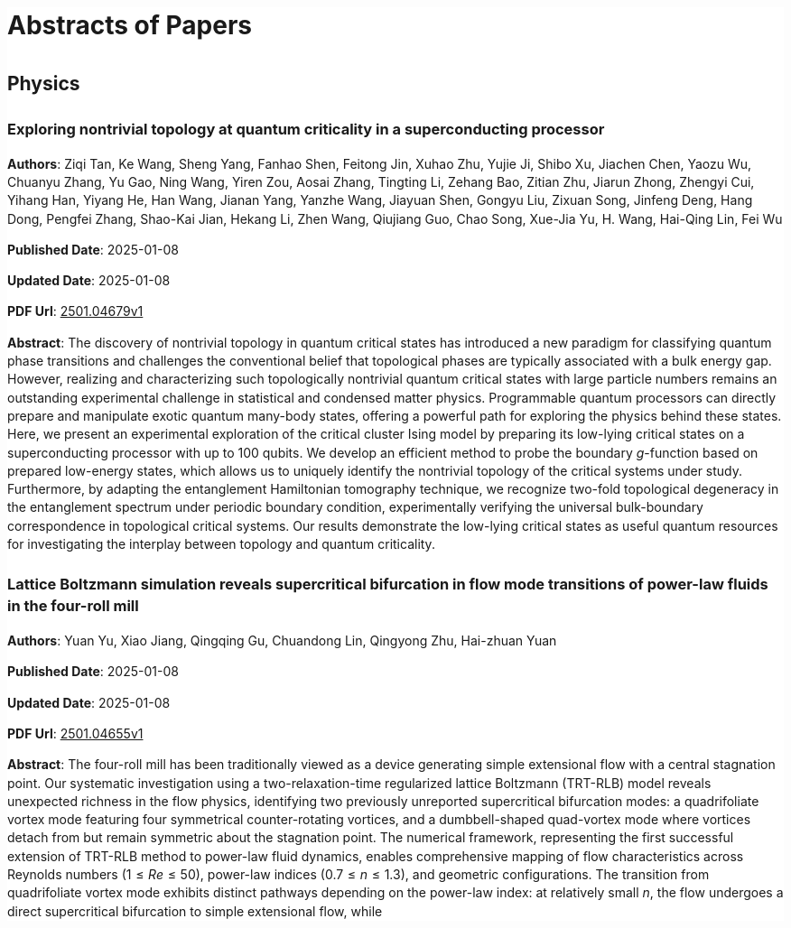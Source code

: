 # Abstracts of Papers

## Physics
### Exploring nontrivial topology at quantum criticality in a superconducting processor
**Authors**: Ziqi Tan, Ke Wang, Sheng Yang, Fanhao Shen, Feitong Jin, Xuhao Zhu, Yujie Ji, Shibo Xu, Jiachen Chen, Yaozu Wu, Chuanyu Zhang, Yu Gao, Ning Wang, Yiren Zou, Aosai Zhang, Tingting Li, Zehang Bao, Zitian Zhu, Jiarun Zhong, Zhengyi Cui, Yihang Han, Yiyang He, Han Wang, Jianan Yang, Yanzhe Wang, Jiayuan Shen, Gongyu Liu, Zixuan Song, Jinfeng Deng, Hang Dong, Pengfei Zhang, Shao-Kai Jian, Hekang Li, Zhen Wang, Qiujiang Guo, Chao Song, Xue-Jia Yu, H. Wang, Hai-Qing Lin, Fei Wu

**Published Date**: 2025-01-08

**Updated Date**: 2025-01-08

**PDF Url**: [2501.04679v1](http://arxiv.org/pdf/2501.04679v1)

**Abstract**: The discovery of nontrivial topology in quantum critical states has
introduced a new paradigm for classifying quantum phase transitions and
challenges the conventional belief that topological phases are typically
associated with a bulk energy gap. However, realizing and characterizing such
topologically nontrivial quantum critical states with large particle numbers
remains an outstanding experimental challenge in statistical and condensed
matter physics. Programmable quantum processors can directly prepare and
manipulate exotic quantum many-body states, offering a powerful path for
exploring the physics behind these states. Here, we present an experimental
exploration of the critical cluster Ising model by preparing its low-lying
critical states on a superconducting processor with up to $100$ qubits. We
develop an efficient method to probe the boundary $g$-function based on
prepared low-energy states, which allows us to uniquely identify the nontrivial
topology of the critical systems under study. Furthermore, by adapting the
entanglement Hamiltonian tomography technique, we recognize two-fold
topological degeneracy in the entanglement spectrum under periodic boundary
condition, experimentally verifying the universal bulk-boundary correspondence
in topological critical systems. Our results demonstrate the low-lying critical
states as useful quantum resources for investigating the interplay between
topology and quantum criticality.


### Lattice Boltzmann simulation reveals supercritical bifurcation in flow mode transitions of power-law fluids in the four-roll mill
**Authors**: Yuan Yu, Xiao Jiang, Qingqing Gu, Chuandong Lin, Qingyong Zhu, Hai-zhuan Yuan

**Published Date**: 2025-01-08

**Updated Date**: 2025-01-08

**PDF Url**: [2501.04655v1](http://arxiv.org/pdf/2501.04655v1)

**Abstract**: The four-roll mill has been traditionally viewed as a device generating
simple extensional flow with a central stagnation point. Our systematic
investigation using a two-relaxation-time regularized lattice Boltzmann
(TRT-RLB) model reveals unexpected richness in the flow physics, identifying
two previously unreported supercritical bifurcation modes: a quadrifoliate
vortex mode featuring four symmetrical counter-rotating vortices, and a
dumbbell-shaped quad-vortex mode where vortices detach from but remain
symmetric about the stagnation point. The numerical framework, representing the
first successful extension of TRT-RLB method to power-law fluid dynamics,
enables comprehensive mapping of flow characteristics across Reynolds numbers
($1 \leq Re \leq 50$), power-law indices ($0.7 \leq n \leq 1.3$), and geometric
configurations. The transition from quadrifoliate vortex mode exhibits distinct
pathways depending on the power-law index: at relatively small $n$, the flow
undergoes a direct supercritical bifurcation to simple extensional flow, while